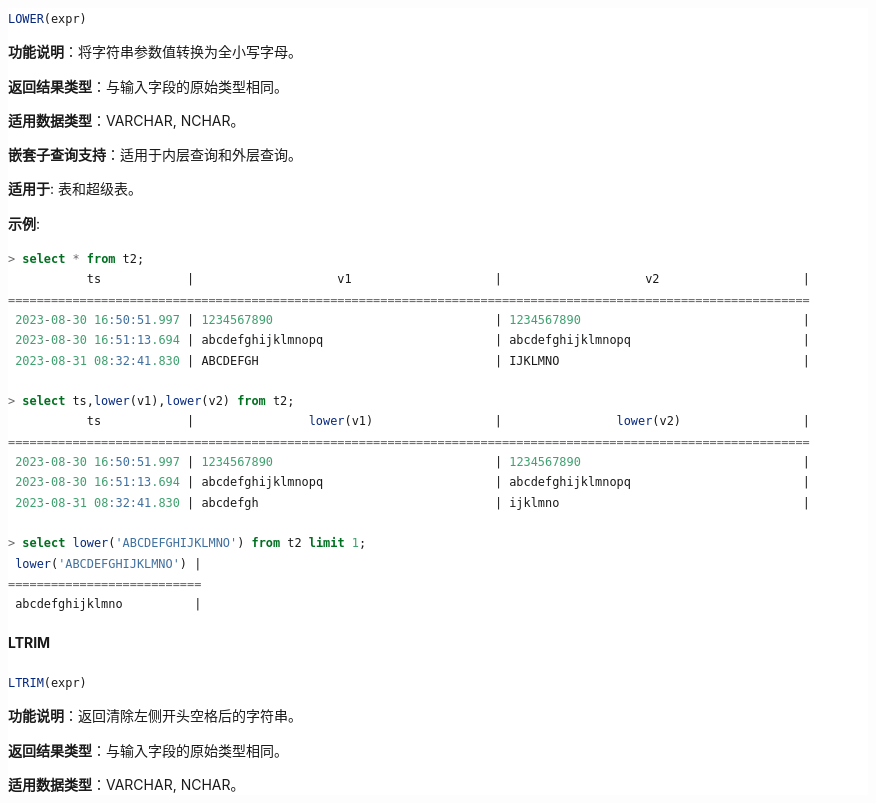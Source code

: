 ```sql
LOWER(expr)
```

**功能说明**：将字符串参数值转换为全小写字母。

**返回结果类型**：与输入字段的原始类型相同。

**适用数据类型**：VARCHAR, NCHAR。

**嵌套子查询支持**：适用于内层查询和外层查询。

**适用于**: 表和超级表。

**示例**:
```sql
> select * from t2;
           ts            |                    v1                    |                    v2                    |
================================================================================================================
 2023-08-30 16:50:51.997 | 1234567890                               | 1234567890                               |
 2023-08-30 16:51:13.694 | abcdefghijklmnopq                        | abcdefghijklmnopq                        |
 2023-08-31 08:32:41.830 | ABCDEFGH                                 | IJKLMNO                                  |

> select ts,lower(v1),lower(v2) from t2;
           ts            |                lower(v1)                 |                lower(v2)                 |
================================================================================================================
 2023-08-30 16:50:51.997 | 1234567890                               | 1234567890                               |
 2023-08-30 16:51:13.694 | abcdefghijklmnopq                        | abcdefghijklmnopq                        |
 2023-08-31 08:32:41.830 | abcdefgh                                 | ijklmno                                  |

> select lower('ABCDEFGHIJKLMNO') from t2 limit 1;
 lower('ABCDEFGHIJKLMNO') |
===========================
 abcdefghijklmno          |
```

#### LTRIM

```sql
LTRIM(expr)
```

**功能说明**：返回清除左侧开头空格后的字符串。

**返回结果类型**：与输入字段的原始类型相同。

**适用数据类型**：VARCHAR, NCHAR。
